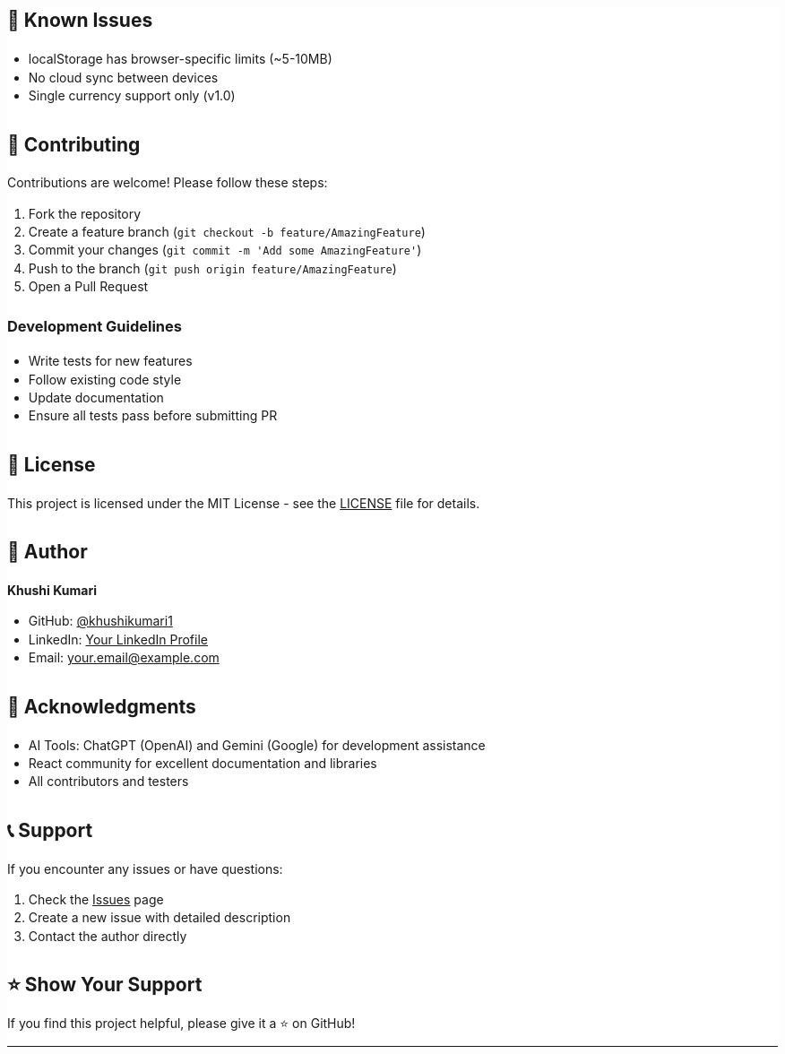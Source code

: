 ## 🐛 Known Issues

- localStorage has browser-specific limits (~5-10MB)
- No cloud sync between devices
- Single currency support only (v1.0)

## 🤝 Contributing

Contributions are welcome! Please follow these steps:

1. Fork the repository
2. Create a feature branch (`git checkout -b feature/AmazingFeature`)
3. Commit your changes (`git commit -m 'Add some AmazingFeature'`)
4. Push to the branch (`git push origin feature/AmazingFeature`)
5. Open a Pull Request

### Development Guidelines

- Write tests for new features
- Follow existing code style
- Update documentation
- Ensure all tests pass before submitting PR

## 📄 License

This project is licensed under the MIT License - see the [LICENSE](LICENSE) file for details.

## 👤 Author

**Khushi Kumari**

- GitHub: [@khushikumari1](https://github.com/khushikumari1)
- LinkedIn: [Your LinkedIn Profile](https://linkedin.com/in/yourprofile)
- Email: your.email@example.com

## 🙏 Acknowledgments

- AI Tools: ChatGPT (OpenAI) and Gemini (Google) for development assistance
- React community for excellent documentation and libraries
- All contributors and testers

## 📞 Support

If you encounter any issues or have questions:

1. Check the [Issues](https://github.com/khushikumari1/expense-splitter-cisco/issues) page
2. Create a new issue with detailed description
3. Contact the author directly

## ⭐ Show Your Support

If you find this project helpful, please give it a ⭐️ on GitHub!

---
